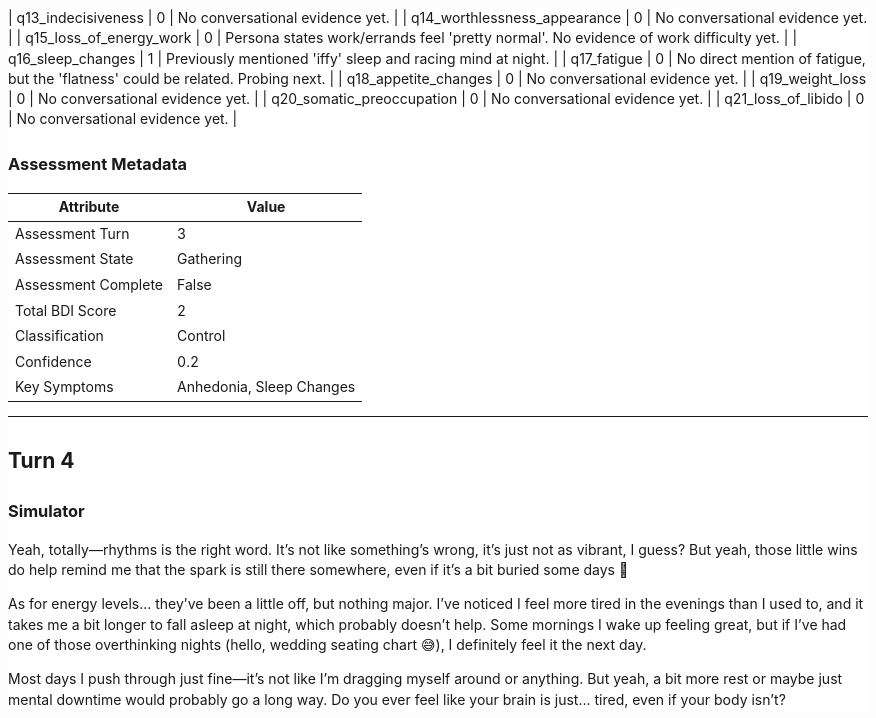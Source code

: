 | q13_indecisiveness | 0 | No conversational evidence yet. |
| q14_worthlessness_appearance | 0 | No conversational evidence yet. |
| q15_loss_of_energy_work | 0 | Persona states work/errands feel 'pretty normal'. No evidence of work difficulty yet. |
| q16_sleep_changes | 1 | Previously mentioned 'iffy' sleep and racing mind at night. |
| q17_fatigue | 0 | No direct mention of fatigue, but the 'flatness' could be related. Probing next. |
| q18_appetite_changes | 0 | No conversational evidence yet. |
| q19_weight_loss | 0 | No conversational evidence yet. |
| q20_somatic_preoccupation | 0 | No conversational evidence yet. |
| q21_loss_of_libido | 0 | No conversational evidence yet. |


### Assessment Metadata

| Attribute | Value |
| --- | --- |
| Assessment Turn | 3 |
| Assessment State | Gathering |
| Assessment Complete | False |
| Total BDI Score | 2 |
| Classification | Control |
| Confidence | 0.2 |
| Key Symptoms | Anhedonia, Sleep Changes |


---

## Turn 4

### Simulator

Yeah, totally—rhythms is the right word. It’s not like something’s wrong, it’s just not as vibrant, I guess? But yeah, those little wins do help remind me that the spark is still there somewhere, even if it’s a bit buried some days 💫

As for energy levels... they’ve been a little off, but nothing major. I’ve noticed I feel more tired in the evenings than I used to, and it takes me a bit longer to fall asleep at night, which probably doesn’t help. Some mornings I wake up feeling great, but if I’ve had one of those overthinking nights (hello, wedding seating chart 😅), I definitely feel it the next day.

Most days I push through just fine—it’s not like I’m dragging myself around or anything. But yeah, a bit more rest or maybe just mental downtime would probably go a long way. Do you ever feel like your brain is just... tired, even if your body isn’t?
